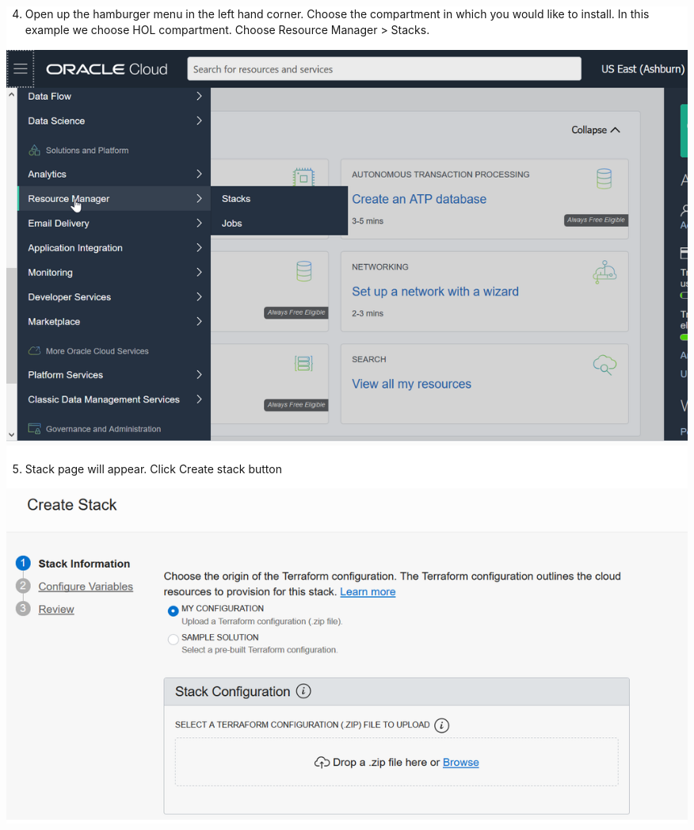 4.	Open up the hamburger menu in the left hand corner. Choose the compartment in which you would like to install. In this example we choose HOL compartment. Choose Resource Manager > Stacks.

![](./images/Resource_OCI.png)

5. Stack page will appear. Click Create stack button

![](./images/stack1.png)
